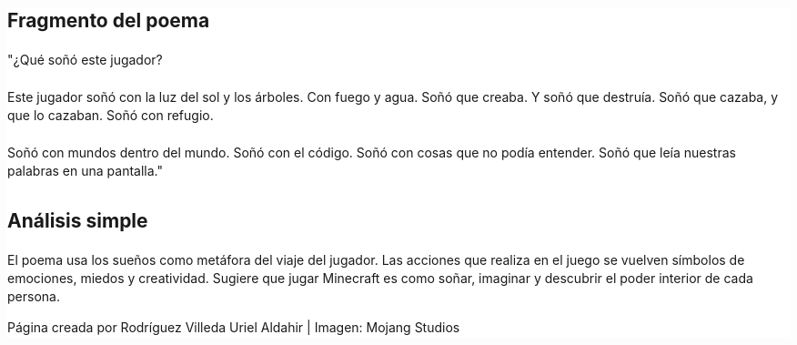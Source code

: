   <div class="seccion">
    <h2>Fragmento del poema</h2>
    <p>
      "¿Qué soñó este jugador?<br><br>
      Este jugador soñó con la luz del sol y los árboles. Con fuego y agua. Soñó que creaba. Y soñó que destruía. Soñó que cazaba, y que lo cazaban. Soñó con refugio.<br><br>
      Soñó con mundos dentro del mundo. Soñó con el código. Soñó con cosas que no podía entender. Soñó que leía nuestras palabras en una pantalla."
    </p>
  </div>

  <div class="seccion">
    <h2>Análisis simple</h2>
    <p>
      El poema usa los sueños como metáfora del viaje del jugador. Las acciones que realiza en el juego se vuelven símbolos de emociones, miedos y creatividad. Sugiere que jugar Minecraft es como soñar, imaginar y descubrir el poder interior de cada persona.
    </p>
  </div>

  <div class="footer">
    Página creada por  Rodríguez Villeda Uriel Aldahir | Imagen: Mojang Studios
  </div>
</body>
</html>
